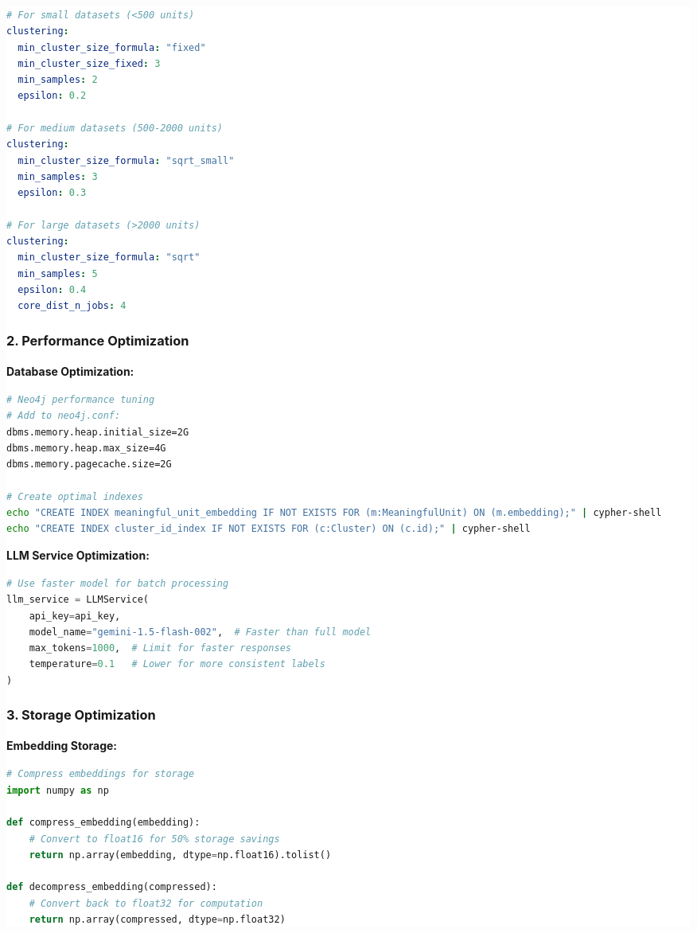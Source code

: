 ```yaml
# For small datasets (<500 units)
clustering:
  min_cluster_size_formula: "fixed"
  min_cluster_size_fixed: 3
  min_samples: 2
  epsilon: 0.2

# For medium datasets (500-2000 units)  
clustering:
  min_cluster_size_formula: "sqrt_small"
  min_samples: 3
  epsilon: 0.3

# For large datasets (>2000 units)
clustering:
  min_cluster_size_formula: "sqrt"
  min_samples: 5
  epsilon: 0.4
  core_dist_n_jobs: 4
```

### 2. Performance Optimization

**Database Optimization:**
```bash
# Neo4j performance tuning
# Add to neo4j.conf:
dbms.memory.heap.initial_size=2G
dbms.memory.heap.max_size=4G
dbms.memory.pagecache.size=2G

# Create optimal indexes
echo "CREATE INDEX meaningful_unit_embedding IF NOT EXISTS FOR (m:MeaningfulUnit) ON (m.embedding);" | cypher-shell
echo "CREATE INDEX cluster_id_index IF NOT EXISTS FOR (c:Cluster) ON (c.id);" | cypher-shell
```

**LLM Service Optimization:**
```python
# Use faster model for batch processing
llm_service = LLMService(
    api_key=api_key,
    model_name="gemini-1.5-flash-002",  # Faster than full model
    max_tokens=1000,  # Limit for faster responses
    temperature=0.1   # Lower for more consistent labels
)
```

### 3. Storage Optimization

**Embedding Storage:**
```python
# Compress embeddings for storage
import numpy as np

def compress_embedding(embedding):
    # Convert to float16 for 50% storage savings
    return np.array(embedding, dtype=np.float16).tolist()

def decompress_embedding(compressed):
    # Convert back to float32 for computation
    return np.array(compressed, dtype=np.float32)
```
